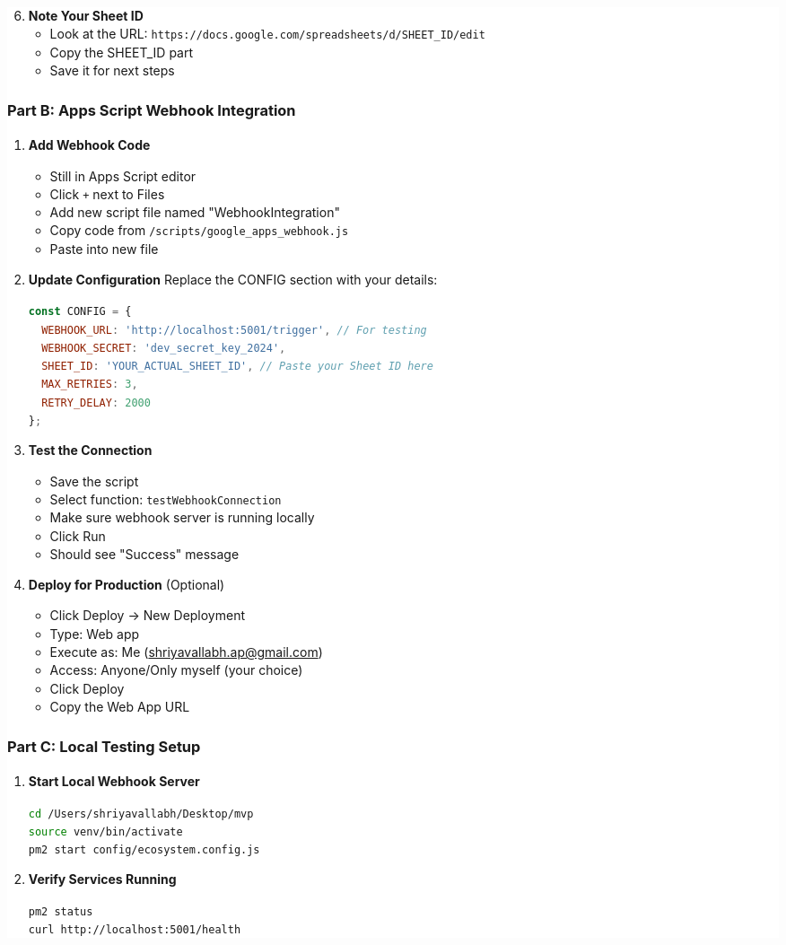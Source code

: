 6. **Note Your Sheet ID**
   - Look at the URL: `https://docs.google.com/spreadsheets/d/SHEET_ID/edit`
   - Copy the SHEET_ID part
   - Save it for next steps

### Part B: Apps Script Webhook Integration

1. **Add Webhook Code**
   - Still in Apps Script editor
   - Click `+` next to Files
   - Add new script file named "WebhookIntegration"
   - Copy code from `/scripts/google_apps_webhook.js`
   - Paste into new file

2. **Update Configuration**
   Replace the CONFIG section with your details:
   ```javascript
   const CONFIG = {
     WEBHOOK_URL: 'http://localhost:5001/trigger', // For testing
     WEBHOOK_SECRET: 'dev_secret_key_2024',
     SHEET_ID: 'YOUR_ACTUAL_SHEET_ID', // Paste your Sheet ID here
     MAX_RETRIES: 3,
     RETRY_DELAY: 2000
   };
   ```

3. **Test the Connection**
   - Save the script
   - Select function: `testWebhookConnection`
   - Make sure webhook server is running locally
   - Click Run
   - Should see "Success" message

4. **Deploy for Production** (Optional)
   - Click Deploy → New Deployment
   - Type: Web app
   - Execute as: Me (shriyavallabh.ap@gmail.com)
   - Access: Anyone/Only myself (your choice)
   - Click Deploy
   - Copy the Web App URL

### Part C: Local Testing Setup

1. **Start Local Webhook Server**
   ```bash
   cd /Users/shriyavallabh/Desktop/mvp
   source venv/bin/activate
   pm2 start config/ecosystem.config.js
   ```

2. **Verify Services Running**
   ```bash
   pm2 status
   curl http://localhost:5001/health
   ```
